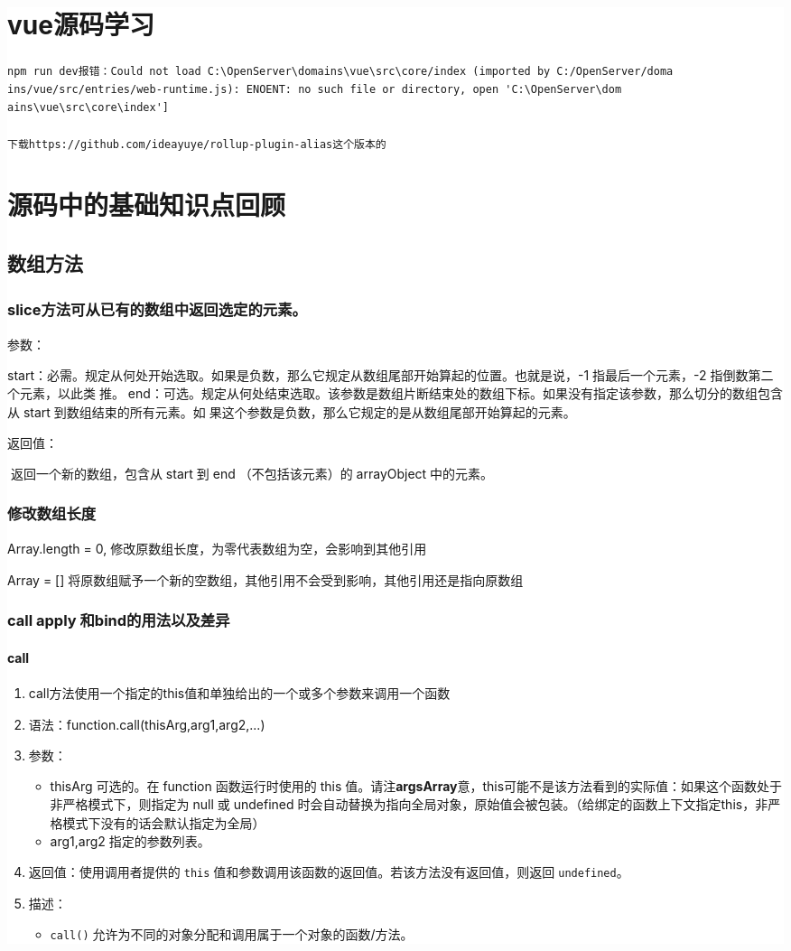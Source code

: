 # vue源码学习

```
npm run dev报错：Could not load C:\OpenServer\domains\vue\src\core/index (imported by C:/OpenServer/doma
ins/vue/src/entries/web-runtime.js): ENOENT: no such file or directory, open 'C:\OpenServer\dom
ains\vue\src\core\index']

下载https://github.com/ideayuye/rollup-plugin-alias这个版本的
```

# 源码中的基础知识点回顾

## 数组方法

### slice方法可从已有的数组中返回选定的元素。

参数：

​	start：必需。规定从何处开始选取。如果是负数，那么它规定从数组尾部开始算起的位置。也就是说，-1 指最后一个元素，-2 指倒数第二个元素，以此类	推。
​	end：可选。规定从何处结束选取。该参数是数组片断结束处的数组下标。如果没有指定该参数，那么切分的数组包含从 start 到数组结束的所有元素。如	果这个参数是负数，那么它规定的是从数组尾部开始算起的元素。

返回值：

​	返回一个新的数组，包含从 start 到 end （不包括该元素）的 arrayObject 中的元素。

### 修改数组长度

Array.length = 0, 修改原数组长度，为零代表数组为空，会影响到其他引用

Array = []  将原数组赋予一个新的空数组，其他引用不会受到影响，其他引用还是指向原数组



### call apply 和bind的用法以及差异

####  call

1. call方法使用一个指定的this值和单独给出的一个或多个参数来调用一个函数

2. 语法：function.call(thisArg,arg1,arg2,...)

3. 参数：

   + thisArg  可选的。在 function 函数运行时使用的 this 值。请注**argsArray**意，this可能不是该方法看到的实际值：如果这个函数处于非严格模式下，则指定为 null 或 undefined 时会自动替换为指向全局对象，原始值会被包装。（给绑定的函数上下文指定this，非严格模式下没有的话会默认指定为全局）
   + arg1,arg2 指定的参数列表。

4. 返回值：使用调用者提供的 `this` 值和参数调用该函数的返回值。若该方法没有返回值，则返回 `undefined`。

5. 描述：

   + `call()` 允许为不同的对象分配和调用属于一个对象的函数/方法。
